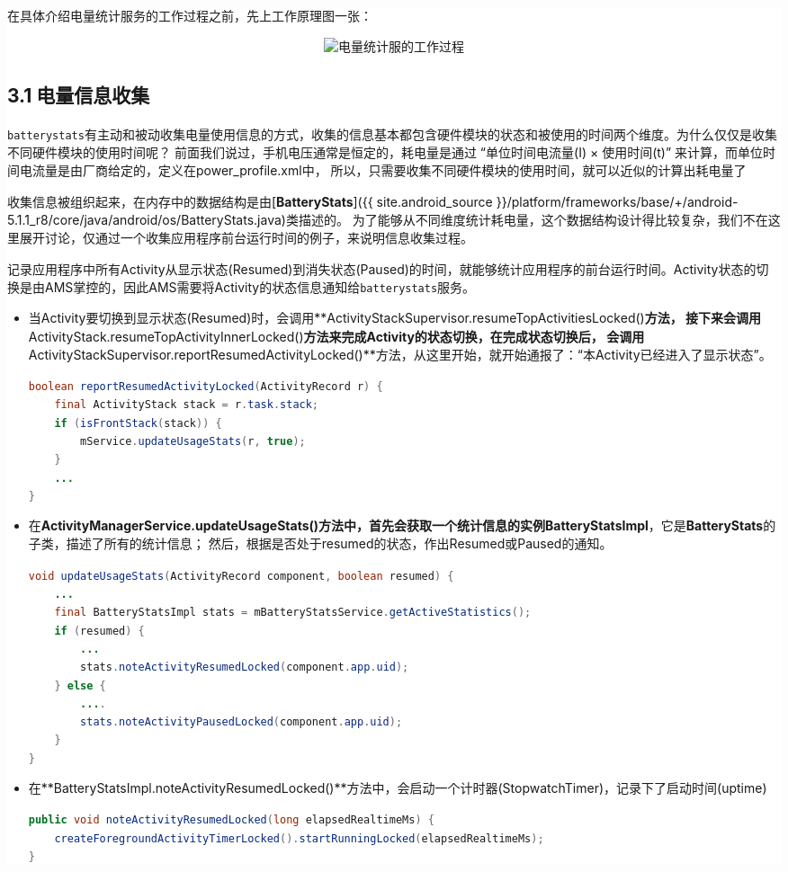 在具体介绍电量统计服务的工作过程之前，先上工作原理图一张：

<div align="center"><img src="/assets/images/batterystats/2-batterystats-working-process.png" alt="电量统计服的工作过程"/></div>

## 3.1 电量信息收集

`batterystats`有主动和被动收集电量使用信息的方式，收集的信息基本都包含硬件模块的状态和被使用的时间两个维度。为什么仅仅是收集不同硬件模块的使用时间呢？
前面我们说过，手机电压通常是恒定的，耗电量是通过 “单位时间电流量(I) × 使用时间(t)” 来计算，而单位时间电流量是由厂商给定的，定义在power_profile.xml中，
所以，只需要收集不同硬件模块的使用时间，就可以近似的计算出耗电量了

收集信息被组织起来，在内存中的数据结构是由[**BatteryStats**]({{ site.android_source }}/platform/frameworks/base/+/android-5.1.1_r8/core/java/android/os/BatteryStats.java)类描述的。
为了能够从不同维度统计耗电量，这个数据结构设计得比较复杂，我们不在这里展开讨论，仅通过一个收集应用程序前台运行时间的例子，来说明信息收集过程。

记录应用程序中所有Activity从显示状态(Resumed)到消失状态(Paused)的时间，就能够统计应用程序的前台运行时间。Activity状态的切换是由AMS掌控的，因此AMS需要将Activity的状态信息通知给`batterystats`服务。

- 当Activity要切换到显示状态(Resumed)时，会调用**ActivityStackSupervisor.resumeTopActivitiesLocked()**方法，
  接下来会调用**ActivityStack.resumeTopActivityInnerLocked()**方法来完成Activity的状态切换，在完成状态切换后，
  会调用**ActivityStackSupervisor.reportResumedActivityLocked()**方法，从这里开始，就开始通报了：“本Activity已经进入了显示状态”。

    ```java
    boolean reportResumedActivityLocked(ActivityRecord r) {
        final ActivityStack stack = r.task.stack;
        if (isFrontStack(stack)) {
            mService.updateUsageStats(r, true);
        }
        ...
    }
    ```

- 在**ActivityManagerService.updateUsageStats()**方法中，首先会获取一个统计信息的实例**BatteryStatsImpl**，它是**BatteryStats**的子类，描述了所有的统计信息；
  然后，根据是否处于resumed的状态，作出Resumed或Paused的通知。

    ```java
    void updateUsageStats(ActivityRecord component, boolean resumed) {
        ...
        final BatteryStatsImpl stats = mBatteryStatsService.getActiveStatistics();
        if (resumed) {
            ...
            stats.noteActivityResumedLocked(component.app.uid);
        } else {
            ....
            stats.noteActivityPausedLocked(component.app.uid);
        }
    }
    ```

- 在**BatteryStatsImpl.noteActivityResumedLocked()**方法中，会启动一个计时器(StopwatchTimer)，记录下了启动时间(uptime)

    ```java
    public void noteActivityResumedLocked(long elapsedRealtimeMs) {
        createForegroundActivityTimerLocked().startRunningLocked(elapsedRealtimeMs);
    }
    ```

